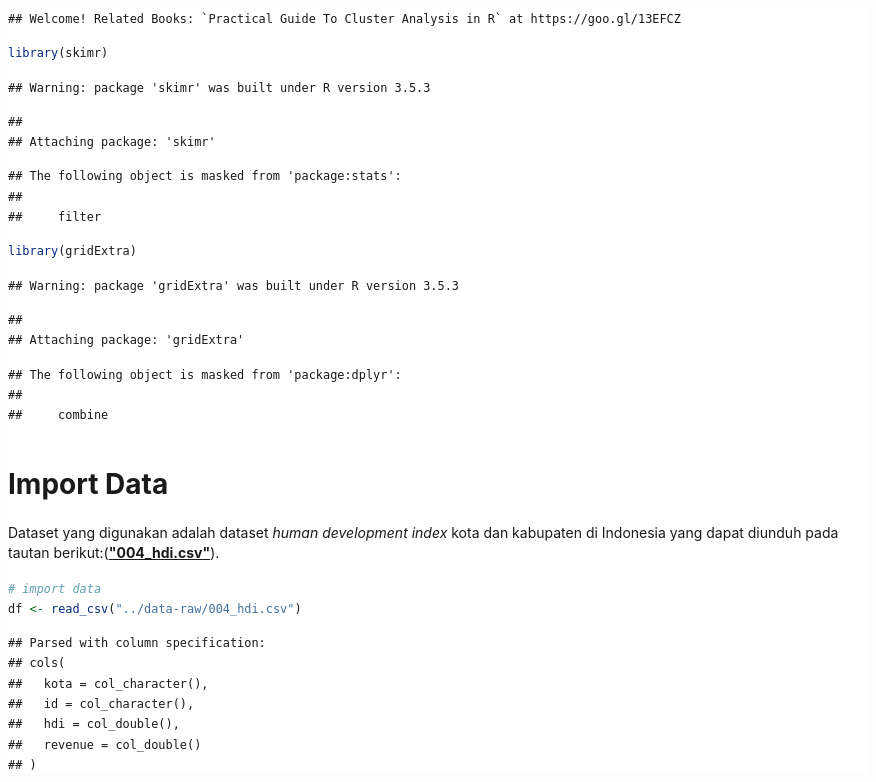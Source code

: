 ```
## Welcome! Related Books: `Practical Guide To Cluster Analysis in R` at https://goo.gl/13EFCZ
```

```r
library(skimr)
```

```
## Warning: package 'skimr' was built under R version 3.5.3
```

```
## 
## Attaching package: 'skimr'
```

```
## The following object is masked from 'package:stats':
## 
##     filter
```

```r
library(gridExtra)
```

```
## Warning: package 'gridExtra' was built under R version 3.5.3
```

```
## 
## Attaching package: 'gridExtra'
```

```
## The following object is masked from 'package:dplyr':
## 
##     combine
```

# Import Data

Dataset yang digunakan adalah dataset *human development index* kota dan kabupaten di Indonesia yang dapat diunduh pada tautan berikut:([**"004_hdi.csv"**](https://github.com/r-academy/mlearn-capstone/raw/master/data-raw/004_hdi.csv)).


```r
# import data
df <- read_csv("../data-raw/004_hdi.csv")
```

```
## Parsed with column specification:
## cols(
##   kota = col_character(),
##   id = col_character(),
##   hdi = col_double(),
##   revenue = col_double()
## )
```
